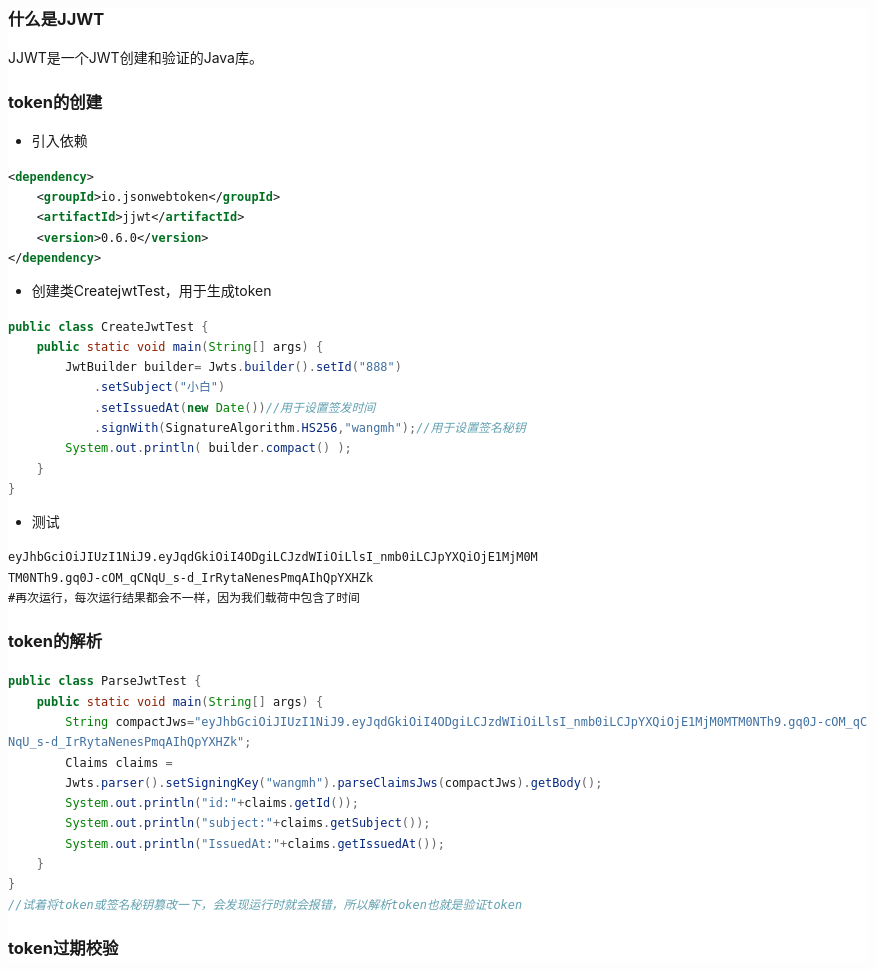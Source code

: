 ### 什么是JJWT

JJWT是一个JWT创建和验证的Java库。

### token的创建

- 引入依赖

~~~xml
<dependency>
	<groupId>io.jsonwebtoken</groupId>
	<artifactId>jjwt</artifactId>
	<version>0.6.0</version>
</dependency>
~~~

- 创建类CreatejwtTest，用于生成token

~~~java
public class CreateJwtTest {
	public static void main(String[] args) {
		JwtBuilder builder= Jwts.builder().setId("888")
			.setSubject("小白")
			.setIssuedAt(new Date())//用于设置签发时间
			.signWith(SignatureAlgorithm.HS256,"wangmh");//用于设置签名秘钥
		System.out.println( builder.compact() );
	}
}
~~~

- 测试

~~~
eyJhbGciOiJIUzI1NiJ9.eyJqdGkiOiI4ODgiLCJzdWIiOiLlsI_nmb0iLCJpYXQiOjE1MjM0M
TM0NTh9.gq0J‐cOM_qCNqU_s‐d_IrRytaNenesPmqAIhQpYXHZk
#再次运行，每次运行结果都会不一样，因为我们载荷中包含了时间
~~~

### token的解析

~~~java
public class ParseJwtTest {
	public static void main(String[] args) {
		String compactJws="eyJhbGciOiJIUzI1NiJ9.eyJqdGkiOiI4ODgiLCJzdWIiOiLlsI_nmb0iLCJpYXQiOjE1MjM0MTM0NTh9.gq0J‐cOM_qCNqU_s‐d_IrRytaNenesPmqAIhQpYXHZk";
		Claims claims =
		Jwts.parser().setSigningKey("wangmh").parseClaimsJws(compactJws).getBody();
		System.out.println("id:"+claims.getId());
		System.out.println("subject:"+claims.getSubject());
		System.out.println("IssuedAt:"+claims.getIssuedAt());
	}
}
//试着将token或签名秘钥篡改一下，会发现运行时就会报错，所以解析token也就是验证token
~~~

### token过期校验
